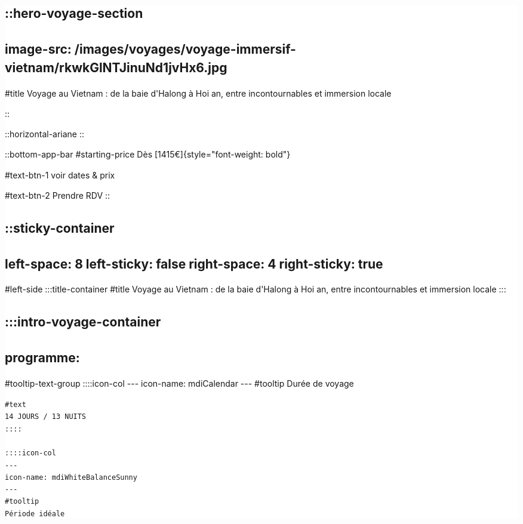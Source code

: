 ::hero-voyage-section
---
image-src: /images/voyages/voyage-immersif-vietnam/rkwkGlNTJinuNd1jvHx6.jpg
---
#title
Voyage au Vietnam : de la baie d'Halong à Hoi an, entre incontournables et immersion locale

::

::horizontal-ariane
::

::bottom-app-bar
#starting-price
Dès [1415€]{style="font-weight: bold"}

#text-btn-1
voir dates & prix

#text-btn-2
Prendre RDV
::

::sticky-container
---
left-space: 8
left-sticky: false
right-space: 4
right-sticky: true
---
#left-side
  :::title-container
  #title
  Voyage au Vietnam : de la baie d'Halong à Hoi an, entre incontournables et immersion locale
  :::

  :::intro-voyage-container
  ---
  programme: 
  ---

  #tooltip-text-group
    ::::icon-col
    ---
    icon-name: mdiCalendar
    ---
    #tooltip
    Durée de voyage

    #text
    14 JOURS / 13 NUITS
    ::::

    ::::icon-col
    ---
    icon-name: mdiWhiteBalanceSunny
    ---
    #tooltip
    Période idéale
